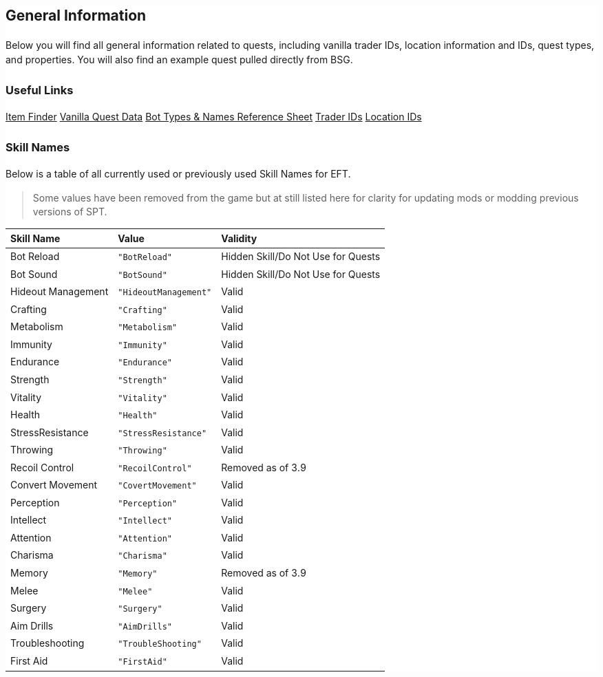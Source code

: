 ## General Information
Below you will find all general information related to quests, including vanilla trader IDs, location information and IDs, quest types, and properties. You will also find an example quest pulled directly from BSG.
### Useful Links
[Item Finder](https://db.sp-tarkov.com/search)
[Vanilla Quest Data](https://github.com/sp-tarkov/server/blob/master/project/assets/database/templates/quests.json)
[Bot Types & Names Reference Sheet](/modding/references/bot-types)
[Trader IDs](/modding/references/trader-information)
[Location IDs](/modding/references/location-information)


### Skill Names
Below is a table of all currently used or previously used Skill Names for EFT. 
>
>Some values have been removed from the game but at still listed here for clarity for updating mods or modding previous versions of SPT.
>
| Skill Name | Value | Validity |
| :--- | :--- | :--- |
| Bot Reload | `"BotReload"` | Hidden Skill/Do Not Use for Quests |
| Bot Sound | `"BotSound"` | Hidden Skill/Do Not Use for Quests |
| Hideout Management | `"HideoutManagement"` | Valid |
| Crafting | `"Crafting"` | Valid |
| Metabolism | `"Metabolism"` | Valid |
| Immunity | `"Immunity"` | Valid |
| Endurance | `"Endurance"` | Valid |
| Strength | `"Strength"` | Valid |
| Vitality | `"Vitality"` | Valid |
| Health | `"Health"` | Valid |
| StressResistance | `"StressResistance"` | Valid |
| Throwing | `"Throwing"` | Valid |
| Recoil Control | `"RecoilControl"` | Removed as of 3.9 |
| Convert Movement | `"CovertMovement"` | Valid |
| Perception | `"Perception"` | Valid |
| Intellect | `"Intellect"` | Valid |
| Attention | `"Attention"` | Valid |
| Charisma | `"Charisma"` | Valid |
| Memory | `"Memory"` | Removed as of 3.9 |
| Melee | `"Melee"` | Valid |
| Surgery | `"Surgery"` | Valid |
| Aim Drills | `"AimDrills"` | Valid |
| Troubleshooting | `"TroubleShooting"` | Valid |
| First Aid | `"FirstAid"` | Valid |